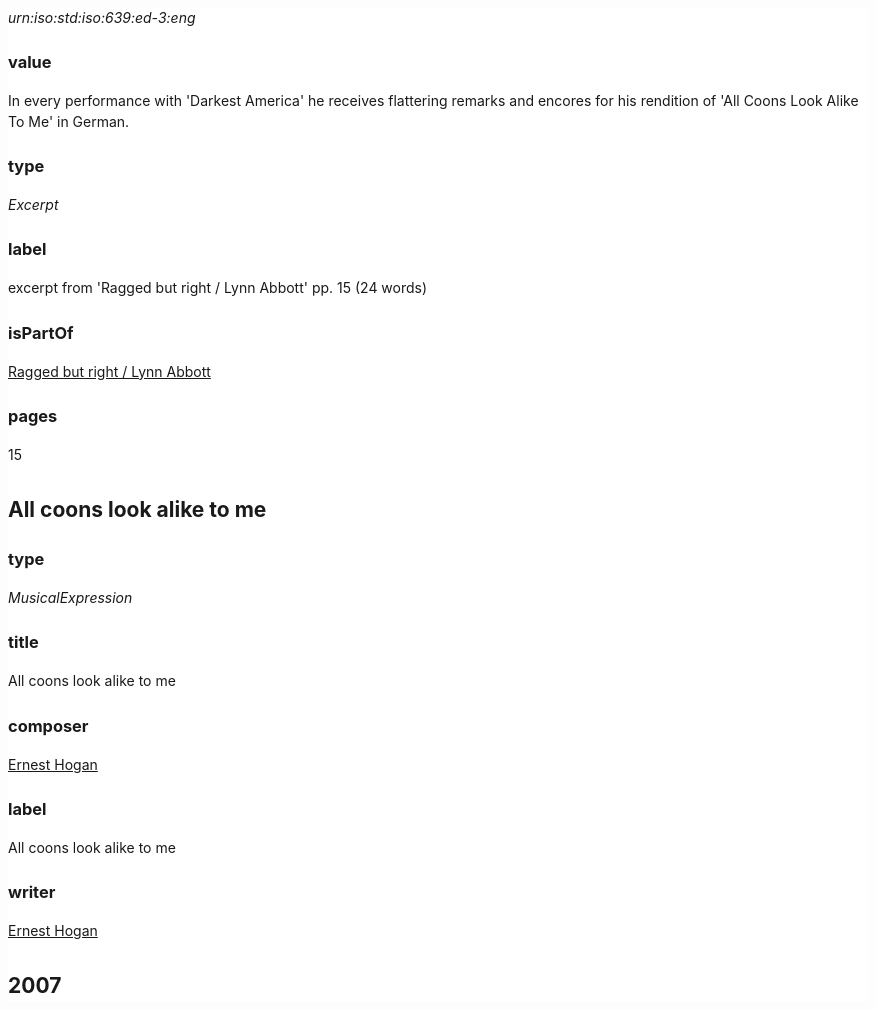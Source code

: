 
*urn:iso:std:iso:639:ed-3:eng*

### value


<p style="text-align: left;">In every performance with 'Darkest America' he receives flattering remarks and encores for his rendition of 'All Coons Look Alike To Me' in German.</p>

### type


*Excerpt*

### label


excerpt from 'Ragged but right / Lynn Abbott' pp. 15 (24 words)

### isPartOf


[Ragged but right / Lynn Abbott](#Ragged-but-right-/-Lynn-Abbott)

### pages


15

## All coons look alike to me

### type


*MusicalExpression*

### title


All coons look alike to me

### composer


[Ernest Hogan](#Ernest-Hogan)

### label


All coons look alike to me

### writer


[Ernest Hogan](#Ernest-Hogan)

## 2007
